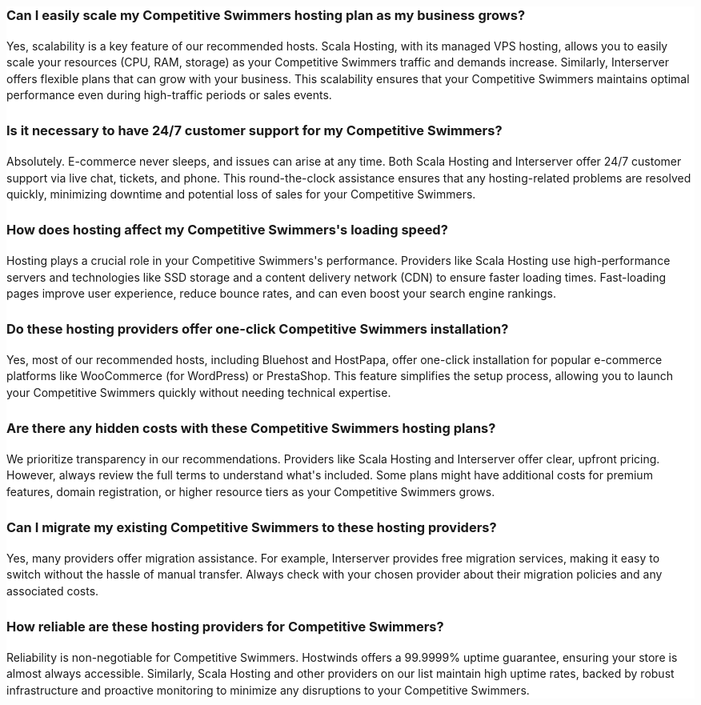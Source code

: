 ### Can I easily scale my Competitive Swimmers hosting plan as my business grows? 
Yes, scalability is a key feature of our recommended hosts. Scala Hosting, with its managed VPS hosting, allows you to easily scale your resources (CPU, RAM, storage) as your Competitive Swimmers traffic and demands increase. Similarly, Interserver offers flexible plans that can grow with your business. This scalability ensures that your Competitive Swimmers maintains optimal performance even during high-traffic periods or sales events.

### Is it necessary to have 24/7 customer support for my Competitive Swimmers? 
Absolutely. E-commerce never sleeps, and issues can arise at any time. Both Scala Hosting and Interserver offer 24/7 customer support via live chat, tickets, and phone. This round-the-clock assistance ensures that any hosting-related problems are resolved quickly, minimizing downtime and potential loss of sales for your Competitive Swimmers.

### How does hosting affect my Competitive Swimmers's loading speed? 
Hosting plays a crucial role in your Competitive Swimmers's performance. Providers like Scala Hosting use high-performance servers and technologies like SSD storage and a content delivery network (CDN) to ensure faster loading times. Fast-loading pages improve user experience, reduce bounce rates, and can even boost your search engine rankings.

### Do these hosting providers offer one-click Competitive Swimmers installation? 
Yes, most of our recommended hosts, including Bluehost and HostPapa, offer one-click installation for popular e-commerce platforms like WooCommerce (for WordPress) or PrestaShop. This feature simplifies the setup process, allowing you to launch your Competitive Swimmers quickly without needing technical expertise.

### Are there any hidden costs with these Competitive Swimmers hosting plans? 
We prioritize transparency in our recommendations. Providers like Scala Hosting and Interserver offer clear, upfront pricing. However, always review the full terms to understand what's included. Some plans might have additional costs for premium features, domain registration, or higher resource tiers as your Competitive Swimmers grows.

### Can I migrate my existing Competitive Swimmers to these hosting providers? 
Yes, many providers offer migration assistance. For example, Interserver provides free migration services, making it easy to switch without the hassle of manual transfer. Always check with your chosen provider about their migration policies and any associated costs.

### How reliable are these hosting providers for Competitive Swimmers? 
Reliability is non-negotiable for Competitive Swimmers. Hostwinds offers a 99.9999% uptime guarantee, ensuring your store is almost always accessible. Similarly, Scala Hosting and other providers on our list maintain high uptime rates, backed by robust infrastructure and proactive monitoring to minimize any disruptions to your Competitive Swimmers.
